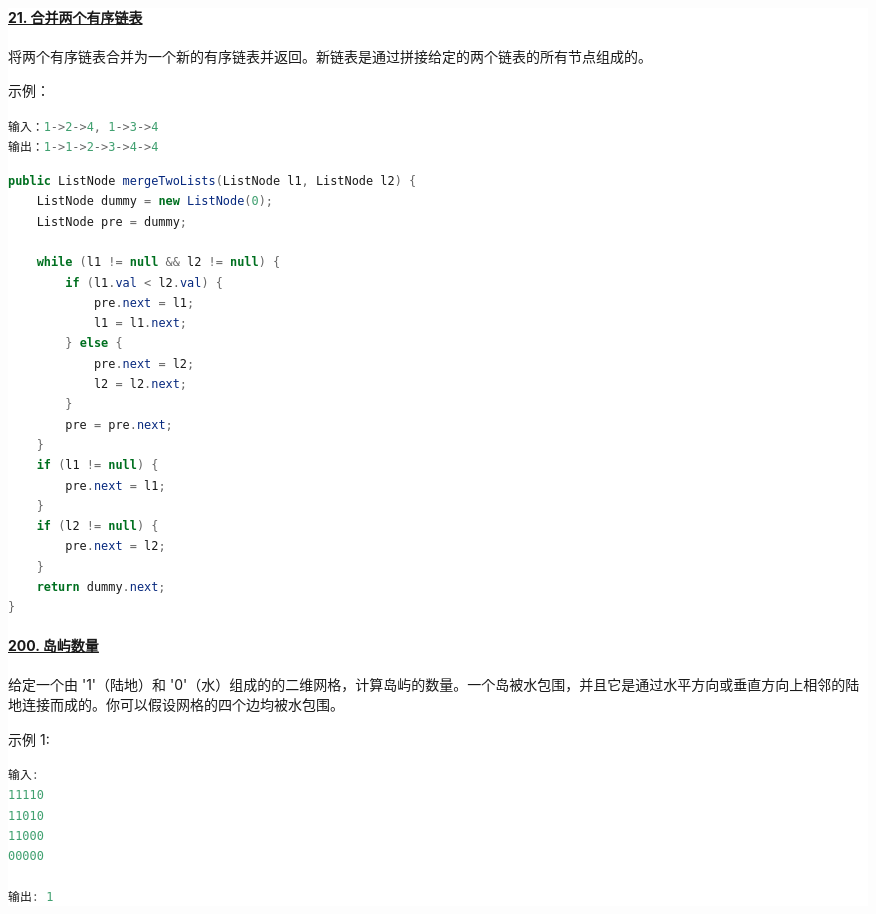 

#### [21. 合并两个有序链表](https://leetcode-cn.com/problems/merge-two-sorted-lists/)

将两个有序链表合并为一个新的有序链表并返回。新链表是通过拼接给定的两个链表的所有节点组成的。 

示例：

``` java
输入：1->2->4, 1->3->4
输出：1->1->2->3->4->4
```



``` java
public ListNode mergeTwoLists(ListNode l1, ListNode l2) {
    ListNode dummy = new ListNode(0);
    ListNode pre = dummy;

    while (l1 != null && l2 != null) {
        if (l1.val < l2.val) {
            pre.next = l1;
            l1 = l1.next;
        } else {
            pre.next = l2;
            l2 = l2.next;
        }
        pre = pre.next;
    }
    if (l1 != null) {
        pre.next = l1;
    }
    if (l2 != null) {
        pre.next = l2;
    }
    return dummy.next;
}
```



#### [200. 岛屿数量](https://leetcode-cn.com/problems/number-of-islands/)

给定一个由 '1'（陆地）和 '0'（水）组成的的二维网格，计算岛屿的数量。一个岛被水包围，并且它是通过水平方向或垂直方向上相邻的陆地连接而成的。你可以假设网格的四个边均被水包围。

示例 1:

``` java
输入:
11110
11010
11000
00000

输出: 1
```
